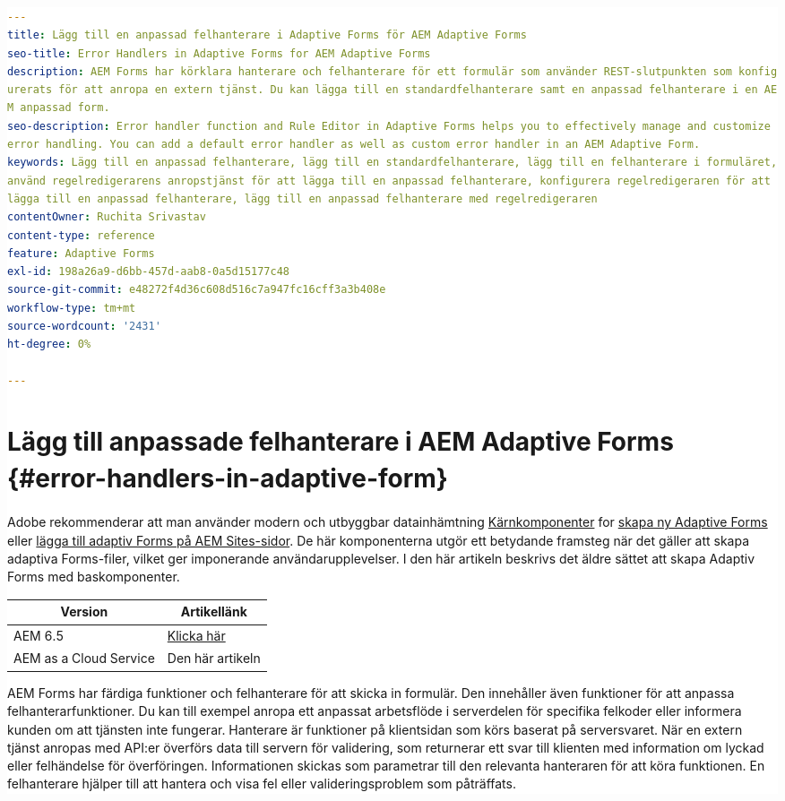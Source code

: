 ```yaml
---
title: Lägg till en anpassad felhanterare i Adaptive Forms för AEM Adaptive Forms
seo-title: Error Handlers in Adaptive Forms for AEM Adaptive Forms
description: AEM Forms har körklara hanterare och felhanterare för ett formulär som använder REST-slutpunkten som konfigurerats för att anropa en extern tjänst. Du kan lägga till en standardfelhanterare samt en anpassad felhanterare i en AEM anpassad form.
seo-description: Error handler function and Rule Editor in Adaptive Forms helps you to effectively manage and customize error handling. You can add a default error handler as well as custom error handler in an AEM Adaptive Form.
keywords: Lägg till en anpassad felhanterare, lägg till en standardfelhanterare, lägg till en felhanterare i formuläret, använd regelredigerarens anropstjänst för att lägga till en anpassad felhanterare, konfigurera regelredigeraren för att lägga till en anpassad felhanterare, lägg till en anpassad felhanterare med regelredigeraren
contentOwner: Ruchita Srivastav
content-type: reference
feature: Adaptive Forms
exl-id: 198a26a9-d6bb-457d-aab8-0a5d15177c48
source-git-commit: e48272f4d36c608d516c7a947fc16cff3a3b408e
workflow-type: tm+mt
source-wordcount: '2431'
ht-degree: 0%

---
```


# Lägg till anpassade felhanterare i AEM Adaptive Forms {#error-handlers-in-adaptive-form}

<span class="preview"> Adobe rekommenderar att man använder modern och utbyggbar datainhämtning [Kärnkomponenter](https://experienceleague.adobe.com/docs/experience-manager-core-components/using/adaptive-forms/introduction.html) for [skapa ny Adaptive Forms](/help/forms/creating-adaptive-form-core-components.md) eller [lägga till adaptiv Forms på AEM Sites-sidor](/help/forms/create-or-add-an-adaptive-form-to-aem-sites-page.md). De här komponenterna utgör ett betydande framsteg när det gäller att skapa adaptiva Forms-filer, vilket ger imponerande användarupplevelser. I den här artikeln beskrivs det äldre sättet att skapa Adaptiv Forms med baskomponenter. </span>

| Version | Artikellänk |
| -------- | ---------------------------- |
| AEM 6.5 | [Klicka här](https://experienceleague.adobe.com/docs/experience-manager-65/forms/adaptive-forms-advanced-authoring/standard-validation-error-messages-adaptive-forms.html) |
| AEM as a Cloud Service | Den här artikeln |

AEM Forms har färdiga funktioner och felhanterare för att skicka in formulär. Den innehåller även funktioner för att anpassa felhanterarfunktioner. Du kan till exempel anropa ett anpassat arbetsflöde i serverdelen för specifika felkoder eller informera kunden om att tjänsten inte fungerar. Hanterare är funktioner på klientsidan som körs baserat på serversvaret. När en extern tjänst anropas med API:er överförs data till servern för validering, som returnerar ett svar till klienten med information om lyckad eller felhändelse för överföringen. Informationen skickas som parametrar till den relevanta hanteraren för att köra funktionen. En felhanterare hjälper till att hantera och visa fel eller valideringsproblem som påträffats.
